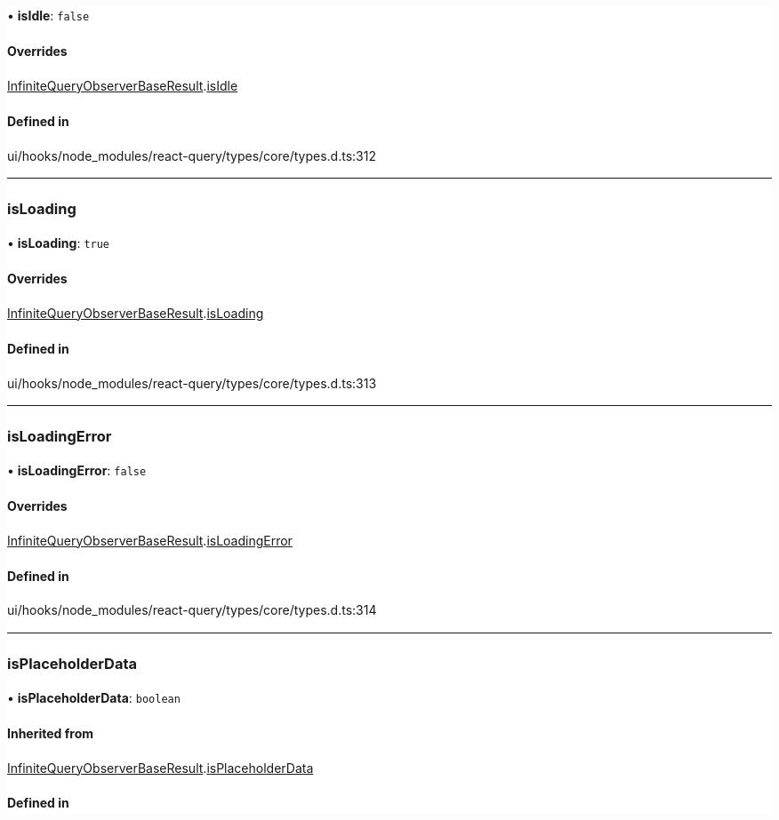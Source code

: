• **isIdle**: ``false``

#### Overrides

[InfiniteQueryObserverBaseResult](akashaproject_ui_awf_hooks._internal_.InfiniteQueryObserverBaseResult.md).[isIdle](akashaproject_ui_awf_hooks._internal_.InfiniteQueryObserverBaseResult.md#isidle)

#### Defined in

ui/hooks/node_modules/react-query/types/core/types.d.ts:312

___

### isLoading

• **isLoading**: ``true``

#### Overrides

[InfiniteQueryObserverBaseResult](akashaproject_ui_awf_hooks._internal_.InfiniteQueryObserverBaseResult.md).[isLoading](akashaproject_ui_awf_hooks._internal_.InfiniteQueryObserverBaseResult.md#isloading)

#### Defined in

ui/hooks/node_modules/react-query/types/core/types.d.ts:313

___

### isLoadingError

• **isLoadingError**: ``false``

#### Overrides

[InfiniteQueryObserverBaseResult](akashaproject_ui_awf_hooks._internal_.InfiniteQueryObserverBaseResult.md).[isLoadingError](akashaproject_ui_awf_hooks._internal_.InfiniteQueryObserverBaseResult.md#isloadingerror)

#### Defined in

ui/hooks/node_modules/react-query/types/core/types.d.ts:314

___

### isPlaceholderData

• **isPlaceholderData**: `boolean`

#### Inherited from

[InfiniteQueryObserverBaseResult](akashaproject_ui_awf_hooks._internal_.InfiniteQueryObserverBaseResult.md).[isPlaceholderData](akashaproject_ui_awf_hooks._internal_.InfiniteQueryObserverBaseResult.md#isplaceholderdata)

#### Defined in
